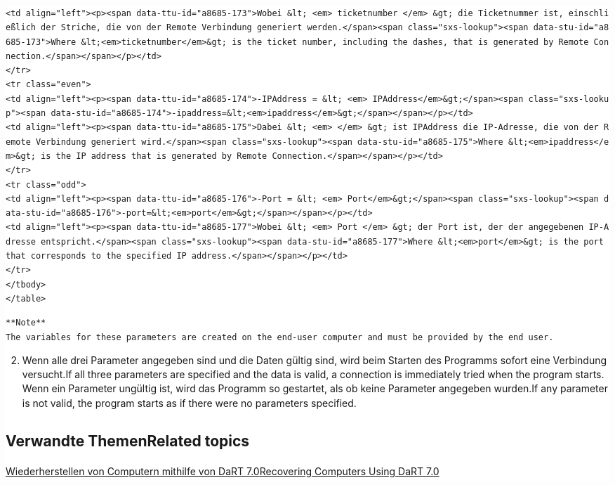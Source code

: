     <td align="left"><p><span data-ttu-id="a8685-173">Wobei &lt; <em> ticketnumber </em> &gt; die Ticketnummer ist, einschließlich der Striche, die von der Remote Verbindung generiert werden.</span><span class="sxs-lookup"><span data-stu-id="a8685-173">Where &lt;<em>ticketnumber</em>&gt; is the ticket number, including the dashes, that is generated by Remote Connection.</span></span></p></td>
    </tr>
    <tr class="even">
    <td align="left"><p><span data-ttu-id="a8685-174">-IPAddress = &lt; <em> IPAddress</em>&gt;</span><span class="sxs-lookup"><span data-stu-id="a8685-174">-ipaddress=&lt;<em>ipaddress</em>&gt;</span></span></p></td>
    <td align="left"><p><span data-ttu-id="a8685-175">Dabei &lt; <em> </em> &gt; ist IPAddress die IP-Adresse, die von der Remote Verbindung generiert wird.</span><span class="sxs-lookup"><span data-stu-id="a8685-175">Where &lt;<em>ipaddress</em>&gt; is the IP address that is generated by Remote Connection.</span></span></p></td>
    </tr>
    <tr class="odd">
    <td align="left"><p><span data-ttu-id="a8685-176">-Port = &lt; <em> Port</em>&gt;</span><span class="sxs-lookup"><span data-stu-id="a8685-176">-port=&lt;<em>port</em>&gt;</span></span></p></td>
    <td align="left"><p><span data-ttu-id="a8685-177">Wobei &lt; <em> Port </em> &gt; der Port ist, der der angegebenen IP-Adresse entspricht.</span><span class="sxs-lookup"><span data-stu-id="a8685-177">Where &lt;<em>port</em>&gt; is the port that corresponds to the specified IP address.</span></span></p></td>
    </tr>
    </tbody>
    </table>



~~~
**Note**  
The variables for these parameters are created on the end-user computer and must be provided by the end user.
~~~



2. <span data-ttu-id="a8685-178">Wenn alle drei Parameter angegeben sind und die Daten gültig sind, wird beim Starten des Programms sofort eine Verbindung versucht.</span><span class="sxs-lookup"><span data-stu-id="a8685-178">If all three parameters are specified and the data is valid, a connection is immediately tried when the program starts.</span></span> <span data-ttu-id="a8685-179">Wenn ein Parameter ungültig ist, wird das Programm so gestartet, als ob keine Parameter angegeben wurden.</span><span class="sxs-lookup"><span data-stu-id="a8685-179">If any parameter is not valid, the program starts as if there were no parameters specified.</span></span>

## <span data-ttu-id="a8685-180">Verwandte Themen</span><span class="sxs-lookup"><span data-stu-id="a8685-180">Related topics</span></span>


[<span data-ttu-id="a8685-181">Wiederherstellen von Computern mithilfe von DaRT 7.0</span><span class="sxs-lookup"><span data-stu-id="a8685-181">Recovering Computers Using DaRT 7.0</span></span>](recovering-computers-using-dart-70-dart-7.md)









